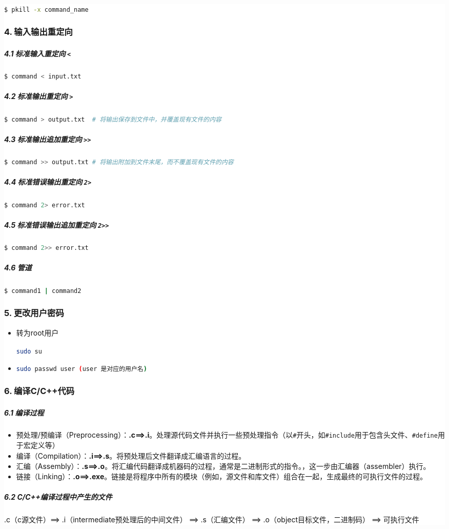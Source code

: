 ```bash
$ pkill -x command_name
```



### 4. 输入输出重定向

##### 4.1 标准输入重定向 `<`

```bash
$ command < input.txt
```

##### 4.2 标准输出重定向 `>`

```bash
$ command > output.txt	# 将输出保存到文件中，并覆盖现有文件的内容
```

##### 4.3 标准输出追加重定向 `>>`

```bash
$ command >> output.txt	# 将输出附加到文件末尾，而不覆盖现有文件的内容
```

##### 4.4 标准错误输出重定向 `2>`

```bash
$ command 2> error.txt
```

##### 4.5 标准错误输出追加重定向 `2>>`

```bash
$ command 2>> error.txt
```

##### 4.6 管道

```bash
$ command1 | command2
```



### 5. 更改用户密码

- 转为root用户

  ```bash
  sudo su
  ```

- ```bash
  sudo passwd user (user 是对应的用户名)
  ```



### 6. 编译C/C++代码

##### 6.1 编译过程

- 预处理/预编译（Preprocessing）：**.c==>.i**。处理源代码文件并执行一些预处理指令（以`#`开头，如`#include`用于包含头文件、`#define`用于宏定义等）
- 编译（Compilation）：**.i==>.s**。将预处理后文件翻译成汇编语言的过程。
- 汇编（Assembly）：**.s==>.o**。将汇编代码翻译成机器码的过程，通常是二进制形式的指令。，这一步由汇编器（assembler）执行。
- 链接（Linking）：**.o==>.exe**。链接是将程序中所有的模块（例如，源文件和库文件）组合在一起，生成最终的可执行文件的过程。

##### 6.2 C/C++编译过程中产生的文件

.c（c源文件）==> .i（intermediate预处理后的中间文件） ==> .s（汇编文件） ==> .o（object目标文件，二进制码） ==> 可执行文件

  ```